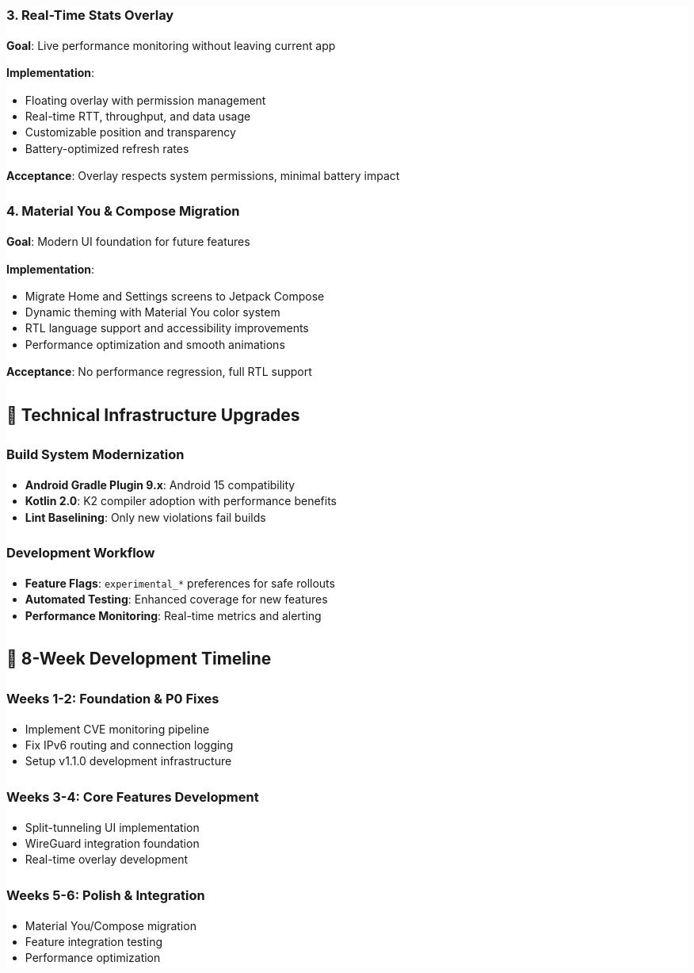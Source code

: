 ### **3. Real-Time Stats Overlay**
**Goal**: Live performance monitoring without leaving current app

**Implementation**:
- Floating overlay with permission management
- Real-time RTT, throughput, and data usage
- Customizable position and transparency
- Battery-optimized refresh rates

**Acceptance**: Overlay respects system permissions, minimal battery impact

### **4. Material You & Compose Migration**
**Goal**: Modern UI foundation for future features

**Implementation**:
- Migrate Home and Settings screens to Jetpack Compose
- Dynamic theming with Material You color system
- RTL language support and accessibility improvements
- Performance optimization and smooth animations

**Acceptance**: No performance regression, full RTL support

## 🔧 **Technical Infrastructure Upgrades**

### **Build System Modernization**
- **Android Gradle Plugin 9.x**: Android 15 compatibility
- **Kotlin 2.0**: K2 compiler adoption with performance benefits
- **Lint Baselining**: Only new violations fail builds

### **Development Workflow**
- **Feature Flags**: `experimental_*` preferences for safe rollouts
- **Automated Testing**: Enhanced coverage for new features
- **Performance Monitoring**: Real-time metrics and alerting

## 📅 **8-Week Development Timeline**

### **Weeks 1-2: Foundation & P0 Fixes**
- Implement CVE monitoring pipeline
- Fix IPv6 routing and connection logging
- Setup v1.1.0 development infrastructure

### **Weeks 3-4: Core Features Development**
- Split-tunneling UI implementation
- WireGuard integration foundation
- Real-time overlay development

### **Weeks 5-6: Polish & Integration**
- Material You/Compose migration
- Feature integration testing
- Performance optimization
